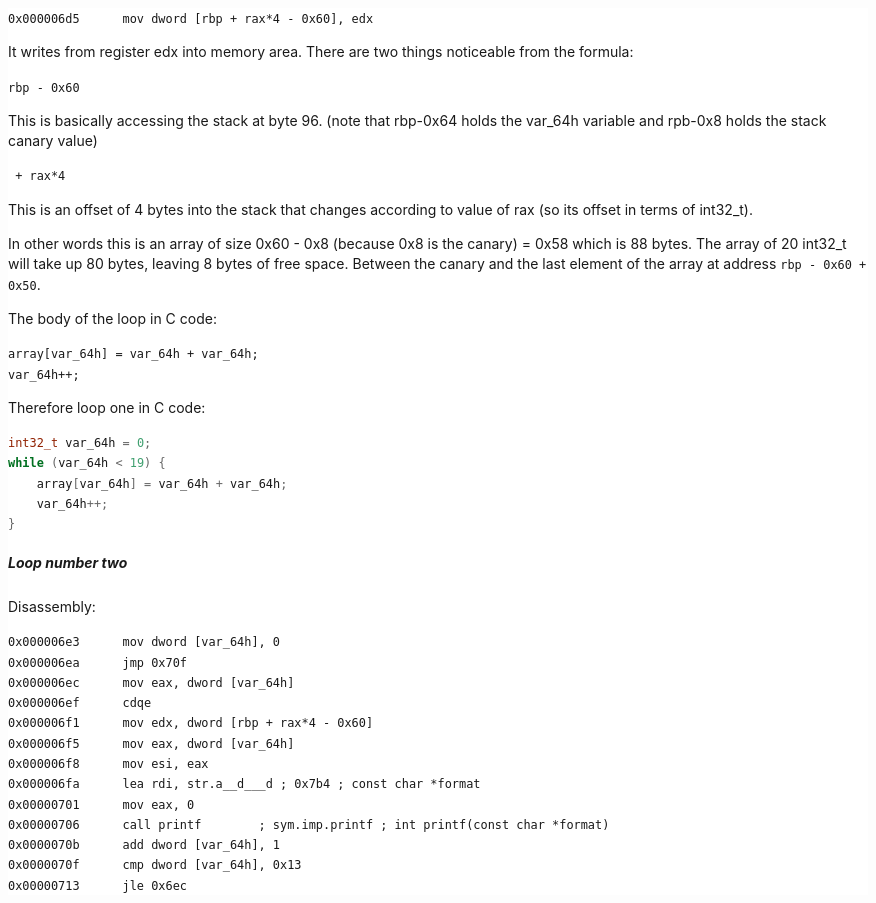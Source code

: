 ```
0x000006d5      mov dword [rbp + rax*4 - 0x60], edx
```

It writes from register edx into memory area. There are two things noticeable from the formula:

```
rbp - 0x60 
```

This is basically accessing the stack at byte 96. (note that rbp-0x64 holds the var_64h variable and rpb-0x8 holds the stack canary value)

```
 + rax*4
```

This is an offset of 4 bytes into the stack that changes according to value of rax (so its offset in terms of int32_t).

In other words this is an array of size 0x60 - 0x8 (because 0x8 is the canary) = 0x58 which is 88 bytes. The array of 20 int32_t will take up 80 bytes, leaving 8 bytes of free space. Between the canary and the last element of the array at address `rbp - 0x60 + 0x50`.

The body of the loop in C code:

```
array[var_64h] = var_64h + var_64h;
var_64h++;
```

Therefore loop one in C code:

```C
int32_t var_64h = 0;
while (var_64h < 19) {
	array[var_64h] = var_64h + var_64h;
	var_64h++;
}
```



##### Loop number two

Disassembly:

```
0x000006e3      mov dword [var_64h], 0
0x000006ea      jmp 0x70f
0x000006ec      mov eax, dword [var_64h]
0x000006ef      cdqe
0x000006f1      mov edx, dword [rbp + rax*4 - 0x60]
0x000006f5      mov eax, dword [var_64h]
0x000006f8      mov esi, eax
0x000006fa      lea rdi, str.a__d___d ; 0x7b4 ; const char *format
0x00000701      mov eax, 0
0x00000706      call printf        ; sym.imp.printf ; int printf(const char *format)
0x0000070b      add dword [var_64h], 1
0x0000070f      cmp dword [var_64h], 0x13
0x00000713      jle 0x6ec
```
